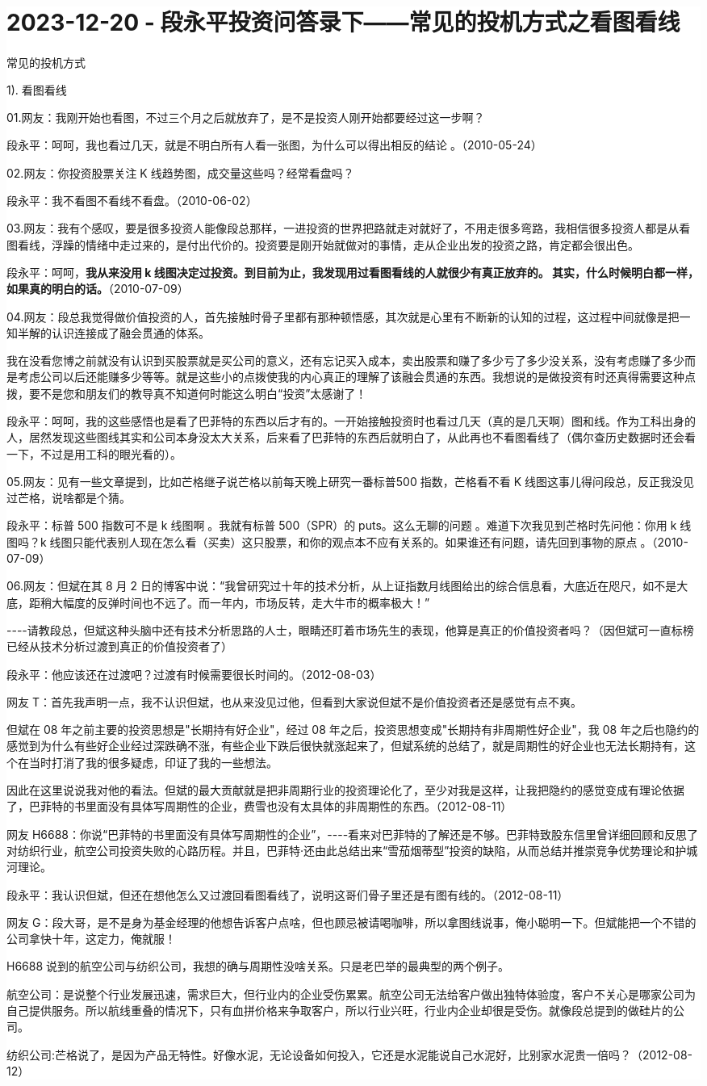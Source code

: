 # 2023-12-20 - 段永平投资问答录下——常见的投机方式之看图看线

常见的投机方式

1). 看图看线

01.网友：我刚开始也看图，不过三个月之后就放弃了，是不是投资人刚开始都要经过这一步啊？

段永平：呵呵，我也看过几天，就是不明白所有人看一张图，为什么可以得出相反的结论 。（2010-05-24）

02.网友：你投资股票关注 K 线趋势图，成交量这些吗？经常看盘吗？

段永平：我不看图不看线不看盘。（2010-06-02）

03.网友：我有个感叹，要是很多投资人能像段总那样，一进投资的世界把路就走对就好了，不用走很多弯路，我相信很多投资人都是从看图看线，浮躁的情绪中走过来的，是付出代价的。投资要是刚开始就做对的事情，走从企业出发的投资之路，肯定都会很出色。

段永平：呵呵，**我从来没用 k 线图决定过投资。到目前为止，我发现用过看图看线的人就很少有真正放弃的。 其实，什么时候明白都一样，如果真的明白的话。**（2010-07-09）

04.网友：段总我觉得做价值投资的人，首先接触时骨子里都有那种顿悟感，其次就是心里有不断新的认知的过程，这过程中间就像是把一知半解的认识连接成了融会贯通的体系。

我在没看您博之前就没有认识到买股票就是买公司的意义，还有忘记买入成本，卖出股票和赚了多少亏了多少没关系，没有考虑赚了多少而是考虑公司以后还能赚多少等等。就是这些小的点拨使我的内心真正的理解了该融会贯通的东西。我想说的是做投资有时还真得需要这种点拨，要不是您和朋友们的教导真不知道何时能这么明白“投资”太感谢了！

段永平：呵呵，我的这些感悟也是看了巴菲特的东西以后才有的。一开始接触投资时也看过几天（真的是几天啊）图和线。作为工科出身的人，居然发现这些图线其实和公司本身没太大关系，后来看了巴菲特的东西后就明白了，从此再也不看图看线了（偶尔查历史数据时还会看一下，不过是用工科的眼光看的）。

05.网友：见有一些文章提到，比如芒格继子说芒格以前每天晚上研究一番标普500 指数，芒格看不看 K 线图这事儿得问段总，反正我没见过芒格，说啥都是个猜。

段永平：标普 500 指数可不是 k 线图啊 。我就有标普 500（SPR）的 puts。这么无聊的问题 。难道下次我见到芒格时先问他：你用 k 线图吗？k 线图只能代表别人现在怎么看（买卖）这只股票，和你的观点本不应有关系的。如果谁还有问题，请先回到事物的原点 。（2010-07-09）

06.网友：但斌在其 8 月 2 日的博客中说：“我曾研究过十年的技术分析，从上证指数月线图给出的综合信息看，大底近在咫尺，如不是大底，距稍大幅度的反弹时间也不远了。而一年内，市场反转，走大牛市的概率极大！”

----请教段总，但斌这种头脑中还有技术分析思路的人士，眼睛还盯着市场先生的表现，他算是真正的价值投资者吗？（因但斌可一直标榜已经从技术分析过渡到真正的价值投资者了）

段永平：他应该还在过渡吧？过渡有时候需要很长时间的。（2012-08-03）

网友 T：首先我声明一点，我不认识但斌，也从来没见过他，但看到大家说但斌不是价值投资者还是感觉有点不爽。

但斌在 08 年之前主要的投资思想是"长期持有好企业"，经过 08 年之后，投资思想变成"长期持有非周期性好企业"，我 08 年之后也隐约的感觉到为什么有些好企业经过深跌确不涨，有些企业下跌后很快就涨起来了，但斌系统的总结了，就是周期性的好企业也无法长期持有，这个在当时打消了我的很多疑虑，印证了我的一些想法。

因此在这里说说我对他的看法。但斌的最大贡献就是把非周期行业的投资理论化了，至少对我是这样，让我把隐约的感觉变成有理论依据了，巴菲特的书里面没有具体写周期性的企业，费雪也没有太具体的非周期性的东西。（2012-08-11）

网友 H6688：你说“巴菲特的书里面没有具体写周期性的企业”，----看来对巴菲特的了解还是不够。巴菲特致股东信里曾详细回顾和反思了对纺织行业，航空公司投资失败的心路历程。并且，巴菲特·还由此总结出来“雪茄烟蒂型”投资的缺陷，从而总结并推崇竞争优势理论和护城河理论。

段永平：我认识但斌，但还在想他怎么又过渡回看图看线了，说明这哥们骨子里还是有图有线的。（2012-08-11）

网友 G：段大哥，是不是身为基金经理的他想告诉客户点啥，但也顾忌被请喝咖啡，所以拿图线说事，俺小聪明一下。但斌能把一个不错的公司拿快十年，这定力，俺就服！

H6688 说到的航空公司与纺织公司，我想的确与周期性没啥关系。只是老巴举的最典型的两个例子。

航空公司：是说整个行业发展迅速，需求巨大，但行业内的企业受伤累累。航空公司无法给客户做出独特体验度，客户不关心是哪家公司为自己提供服务。所以航线重叠的情况下，只有血拼价格来争取客户，所以行业兴旺，行业内企业却很是受伤。就像段总提到的做硅片的公司。

纺织公司:芒格说了，是因为产品无特性。好像水泥，无论设备如何投入，它还是水泥能说自己水泥好，比别家水泥贵一倍吗？（2012-08-12）
